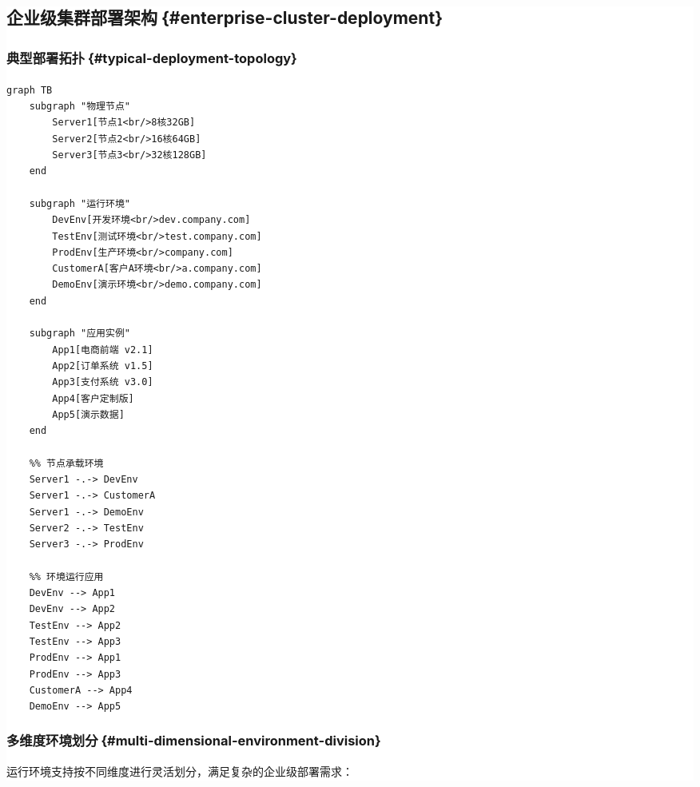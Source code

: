 ```mermaid
```

## 企业级集群部署架构 {#enterprise-cluster-deployment}

### 典型部署拓扑 {#typical-deployment-topology}

```mermaid
graph TB
    subgraph "物理节点"
        Server1[节点1<br/>8核32GB]
        Server2[节点2<br/>16核64GB]
        Server3[节点3<br/>32核128GB]
    end
    
    subgraph "运行环境"
        DevEnv[开发环境<br/>dev.company.com]
        TestEnv[测试环境<br/>test.company.com]
        ProdEnv[生产环境<br/>company.com]
        CustomerA[客户A环境<br/>a.company.com]
        DemoEnv[演示环境<br/>demo.company.com]
    end
    
    subgraph "应用实例"
        App1[电商前端 v2.1]
        App2[订单系统 v1.5]
        App3[支付系统 v3.0]
        App4[客户定制版]
        App5[演示数据]
    end
    
    %% 节点承载环境
    Server1 -.-> DevEnv
    Server1 -.-> CustomerA
    Server1 -.-> DemoEnv
    Server2 -.-> TestEnv
    Server3 -.-> ProdEnv
    
    %% 环境运行应用
    DevEnv --> App1
    DevEnv --> App2
    TestEnv --> App2
    TestEnv --> App3
    ProdEnv --> App1
    ProdEnv --> App3
    CustomerA --> App4
    DemoEnv --> App5
```

### 多维度环境划分 {#multi-dimensional-environment-division}

运行环境支持按不同维度进行灵活划分，满足复杂的企业级部署需求：
